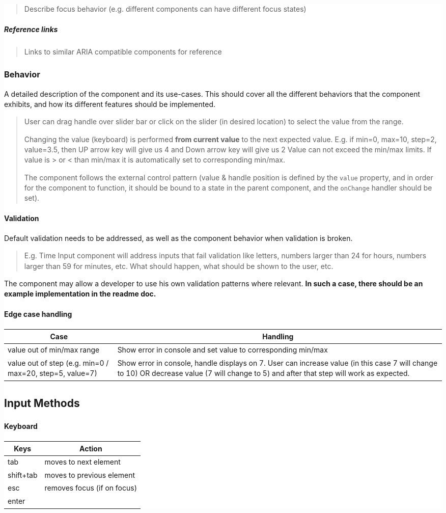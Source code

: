 > Describe focus behavior (e.g. different components can have different focus states)

##### Reference links

> Links to similar ARIA compatible components for reference



### Behavior

A detailed description of the component and its use-cases. This should cover all the different behaviors that the component exhibits, and how its different features should be implemented.

> User can drag handle over slider bar or click on the slider (in desired location) to select the value from the range.
>
> Changing the value (keyboard) is performed **from current value** to the next expected value. E.g. if min=0, max=10, step=2, value=3.5, then UP arrow key will give us 4 and Down arrow key will give us 2 Value can not exceed the min/max limits. If value is > or < than min/max it is automatically set to corresponding min/max.
>
> The component follows the external control pattern (value & handle position is defined by the `value` property, and in order for the component to function, it should be bound to a state in the parent component, and the `onChange` handler should be set).



#### Validation 

Default validation needs to be addressed, as well as the component behavior when validation is broken.

> E.g. 
> Time Input component will address inputs that fail validation like letters, numbers larger than 24 for hours, numbers larger than 59 for minutes, etc. What should happen, what should be shown to the user, etc.

The component may allow a developer to use his own validation patterns where relevant. 
**In such a case, there should be an example implementation in the readme doc.**



#### Edge case handling

| Case                                     | Handling                                 |
| ---------------------------------------- | ---------------------------------------- |
| value out of min/max range               | Show error in console and set value to corresponding min/max |
| value out of step (e.g. min=0 / max=20, step=5, value=7) | Show error in console, handle displays on 7. User can increase value (in this case 7 will change to 10) OR decrease value (7 will change to 5) and after that step will work as expected. |



## Input Methods

#### Keyboard

| Keys      | Action                      |
| --------- | --------------------------- |
| tab       | moves to next element       |
| shift+tab | moves to previous element   |
| esc       | removes focus (if on focus) |
| enter     |                             |
